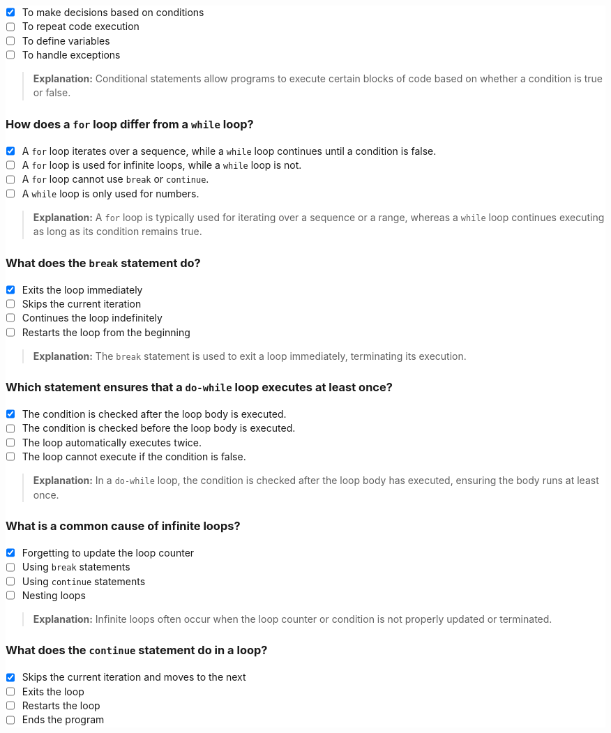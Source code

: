 - [x] To make decisions based on conditions
- [ ] To repeat code execution
- [ ] To define variables
- [ ] To handle exceptions

> **Explanation:** Conditional statements allow programs to execute certain blocks of code based on whether a condition is true or false.

### How does a `for` loop differ from a `while` loop?

- [x] A `for` loop iterates over a sequence, while a `while` loop continues until a condition is false.
- [ ] A `for` loop is used for infinite loops, while a `while` loop is not.
- [ ] A `for` loop cannot use `break` or `continue`.
- [ ] A `while` loop is only used for numbers.

> **Explanation:** A `for` loop is typically used for iterating over a sequence or a range, whereas a `while` loop continues executing as long as its condition remains true.

### What does the `break` statement do?

- [x] Exits the loop immediately
- [ ] Skips the current iteration
- [ ] Continues the loop indefinitely
- [ ] Restarts the loop from the beginning

> **Explanation:** The `break` statement is used to exit a loop immediately, terminating its execution.

### Which statement ensures that a `do-while` loop executes at least once?

- [x] The condition is checked after the loop body is executed.
- [ ] The condition is checked before the loop body is executed.
- [ ] The loop automatically executes twice.
- [ ] The loop cannot execute if the condition is false.

> **Explanation:** In a `do-while` loop, the condition is checked after the loop body has executed, ensuring the body runs at least once.

### What is a common cause of infinite loops?

- [x] Forgetting to update the loop counter
- [ ] Using `break` statements
- [ ] Using `continue` statements
- [ ] Nesting loops

> **Explanation:** Infinite loops often occur when the loop counter or condition is not properly updated or terminated.

### What does the `continue` statement do in a loop?

- [x] Skips the current iteration and moves to the next
- [ ] Exits the loop
- [ ] Restarts the loop
- [ ] Ends the program
